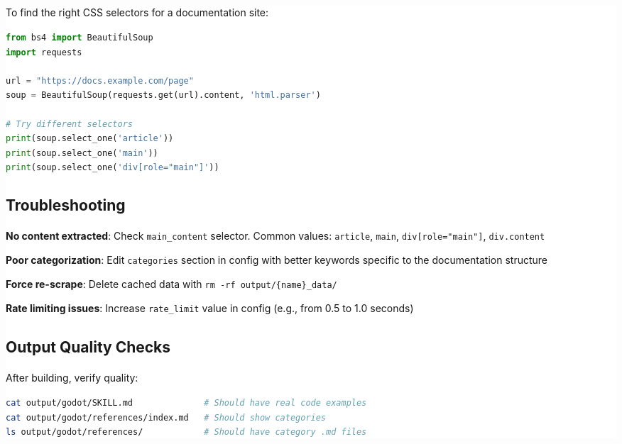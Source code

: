 To find the right CSS selectors for a documentation site:

```python
from bs4 import BeautifulSoup
import requests

url = "https://docs.example.com/page"
soup = BeautifulSoup(requests.get(url).content, 'html.parser')

# Try different selectors
print(soup.select_one('article'))
print(soup.select_one('main'))
print(soup.select_one('div[role="main"]'))
```

## Troubleshooting

**No content extracted**: Check `main_content` selector. Common values: `article`, `main`, `div[role="main"]`, `div.content`

**Poor categorization**: Edit `categories` section in config with better keywords specific to the documentation structure

**Force re-scrape**: Delete cached data with `rm -rf output/{name}_data/`

**Rate limiting issues**: Increase `rate_limit` value in config (e.g., from 0.5 to 1.0 seconds)

## Output Quality Checks

After building, verify quality:
```bash
cat output/godot/SKILL.md              # Should have real code examples
cat output/godot/references/index.md   # Should show categories
ls output/godot/references/            # Should have category .md files
```
